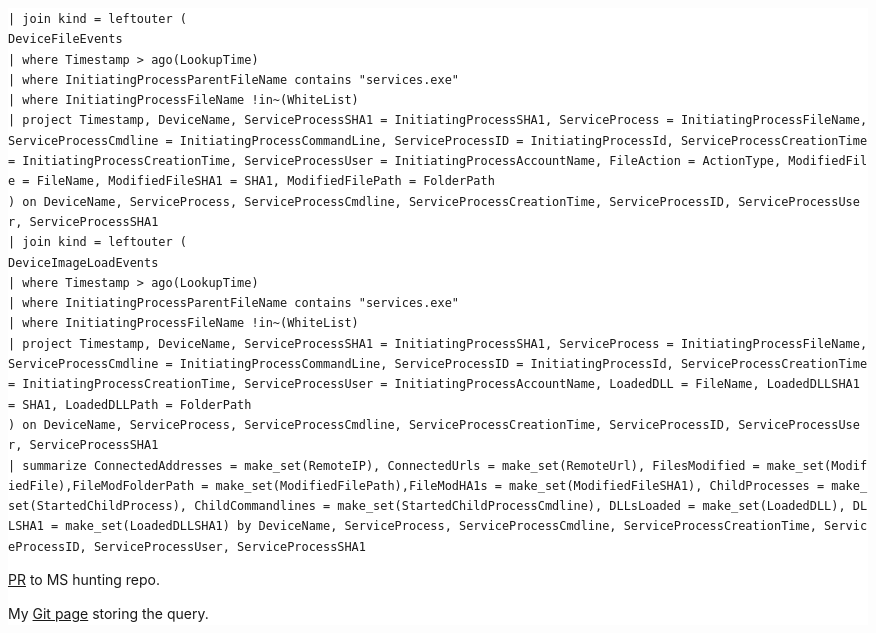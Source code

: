     | join kind = leftouter (
    DeviceFileEvents
    | where Timestamp > ago(LookupTime)
    | where InitiatingProcessParentFileName contains "services.exe"
    | where InitiatingProcessFileName !in~(WhiteList)
    | project Timestamp, DeviceName, ServiceProcessSHA1 = InitiatingProcessSHA1, ServiceProcess = InitiatingProcessFileName, ServiceProcessCmdline = InitiatingProcessCommandLine, ServiceProcessID = InitiatingProcessId, ServiceProcessCreationTime = InitiatingProcessCreationTime, ServiceProcessUser = InitiatingProcessAccountName, FileAction = ActionType, ModifiedFile = FileName, ModifiedFileSHA1 = SHA1, ModifiedFilePath = FolderPath
    ) on DeviceName, ServiceProcess, ServiceProcessCmdline, ServiceProcessCreationTime, ServiceProcessID, ServiceProcessUser, ServiceProcessSHA1
    | join kind = leftouter (
    DeviceImageLoadEvents
    | where Timestamp > ago(LookupTime)
    | where InitiatingProcessParentFileName contains "services.exe"
    | where InitiatingProcessFileName !in~(WhiteList)
    | project Timestamp, DeviceName, ServiceProcessSHA1 = InitiatingProcessSHA1, ServiceProcess = InitiatingProcessFileName, ServiceProcessCmdline = InitiatingProcessCommandLine, ServiceProcessID = InitiatingProcessId, ServiceProcessCreationTime = InitiatingProcessCreationTime, ServiceProcessUser = InitiatingProcessAccountName, LoadedDLL = FileName, LoadedDLLSHA1 = SHA1, LoadedDLLPath = FolderPath
    ) on DeviceName, ServiceProcess, ServiceProcessCmdline, ServiceProcessCreationTime, ServiceProcessID, ServiceProcessUser, ServiceProcessSHA1
    | summarize ConnectedAddresses = make_set(RemoteIP), ConnectedUrls = make_set(RemoteUrl), FilesModified = make_set(ModifiedFile),FileModFolderPath = make_set(ModifiedFilePath),FileModHA1s = make_set(ModifiedFileSHA1), ChildProcesses = make_set(StartedChildProcess), ChildCommandlines = make_set(StartedChildProcessCmdline), DLLsLoaded = make_set(LoadedDLL), DLLSHA1 = make_set(LoadedDLLSHA1) by DeviceName, ServiceProcess, ServiceProcessCmdline, ServiceProcessCreationTime, ServiceProcessID, ServiceProcessUser, ServiceProcessSHA1
    

[PR](https://github.com/Azure/Azure-Sentinel/pull/9895) to MS hunting repo.

My [Git page](https://github.com/JouniMi/Threathunt.blog/blob/main/rare_process_as_a_service) storing the query.
